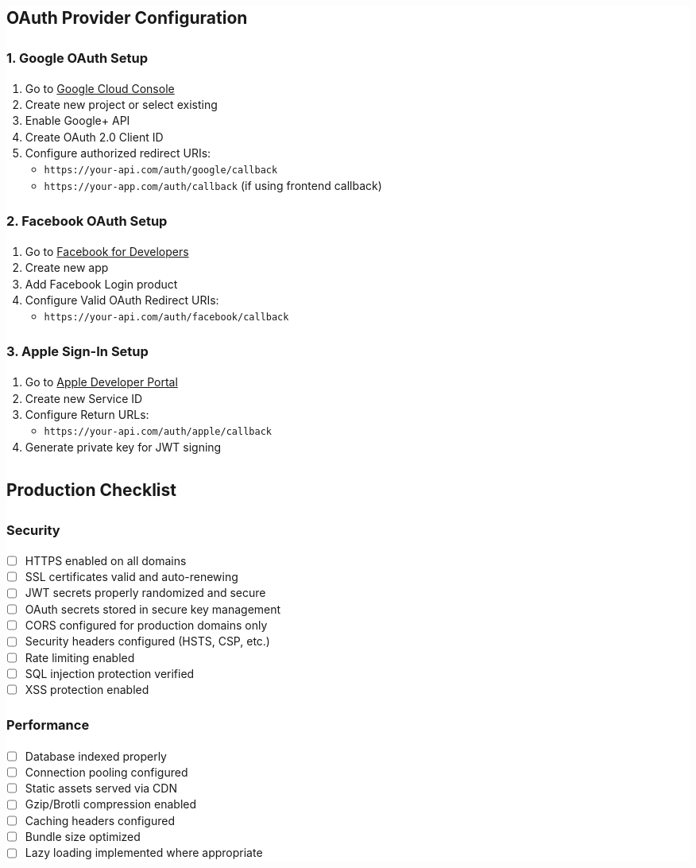 ## OAuth Provider Configuration

### 1. Google OAuth Setup

1. Go to [Google Cloud Console](https://console.cloud.google.com/)
2. Create new project or select existing
3. Enable Google+ API
4. Create OAuth 2.0 Client ID
5. Configure authorized redirect URIs:
   - `https://your-api.com/auth/google/callback`
   - `https://your-app.com/auth/callback` (if using frontend callback)

### 2. Facebook OAuth Setup

1. Go to [Facebook for Developers](https://developers.facebook.com/)
2. Create new app
3. Add Facebook Login product
4. Configure Valid OAuth Redirect URIs:
   - `https://your-api.com/auth/facebook/callback`

### 3. Apple Sign-In Setup

1. Go to [Apple Developer Portal](https://developer.apple.com/)
2. Create new Service ID
3. Configure Return URLs:
   - `https://your-api.com/auth/apple/callback`
4. Generate private key for JWT signing

## Production Checklist

### Security

- [ ] HTTPS enabled on all domains
- [ ] SSL certificates valid and auto-renewing
- [ ] JWT secrets properly randomized and secure
- [ ] OAuth secrets stored in secure key management
- [ ] CORS configured for production domains only
- [ ] Security headers configured (HSTS, CSP, etc.)
- [ ] Rate limiting enabled
- [ ] SQL injection protection verified
- [ ] XSS protection enabled

### Performance

- [ ] Database indexed properly
- [ ] Connection pooling configured
- [ ] Static assets served via CDN
- [ ] Gzip/Brotli compression enabled
- [ ] Caching headers configured
- [ ] Bundle size optimized
- [ ] Lazy loading implemented where appropriate
